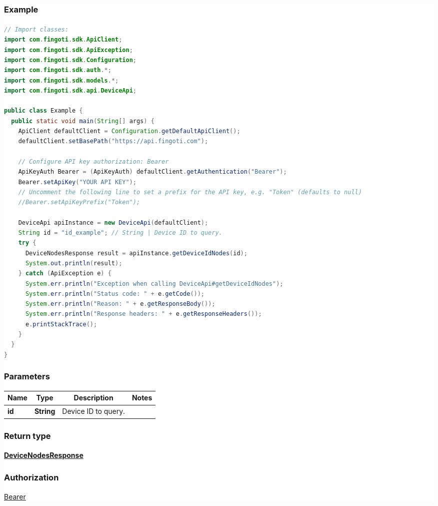 ### Example
```java
// Import classes:
import com.fingoti.sdk.ApiClient;
import com.fingoti.sdk.ApiException;
import com.fingoti.sdk.Configuration;
import com.fingoti.sdk.auth.*;
import com.fingoti.sdk.models.*;
import com.fingoti.sdk.api.DeviceApi;

public class Example {
  public static void main(String[] args) {
    ApiClient defaultClient = Configuration.getDefaultApiClient();
    defaultClient.setBasePath("https://api.fingoti.com");
    
    // Configure API key authorization: Bearer
    ApiKeyAuth Bearer = (ApiKeyAuth) defaultClient.getAuthentication("Bearer");
    Bearer.setApiKey("YOUR API KEY");
    // Uncomment the following line to set a prefix for the API key, e.g. "Token" (defaults to null)
    //Bearer.setApiKeyPrefix("Token");

    DeviceApi apiInstance = new DeviceApi(defaultClient);
    String id = "id_example"; // String | Device ID to query.
    try {
      DeviceNodesResponse result = apiInstance.getDeviceIdNodes(id);
      System.out.println(result);
    } catch (ApiException e) {
      System.err.println("Exception when calling DeviceApi#getDeviceIdNodes");
      System.err.println("Status code: " + e.getCode());
      System.err.println("Reason: " + e.getResponseBody());
      System.err.println("Response headers: " + e.getResponseHeaders());
      e.printStackTrace();
    }
  }
}
```

### Parameters

| Name | Type | Description  | Notes |
|------------- | ------------- | ------------- | -------------|
| **id** | **String**| Device ID to query. | |

### Return type

[**DeviceNodesResponse**](DeviceNodesResponse.md)

### Authorization

[Bearer](../README.md#Bearer)
